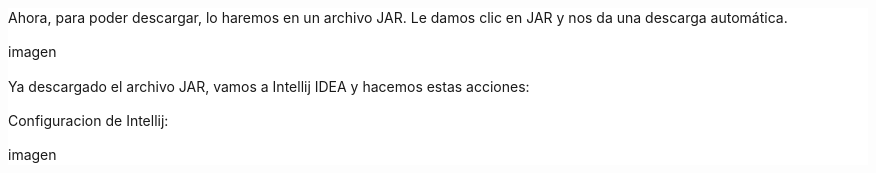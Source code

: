 Ahora, para poder descargar, lo haremos en un archivo JAR. Le damos clic en JAR y nos da una descarga automática.

imagen

Ya descargado el archivo JAR, vamos a Intellij IDEA y hacemos estas acciones:

Configuracion de Intellij:

imagen
                                



                                  